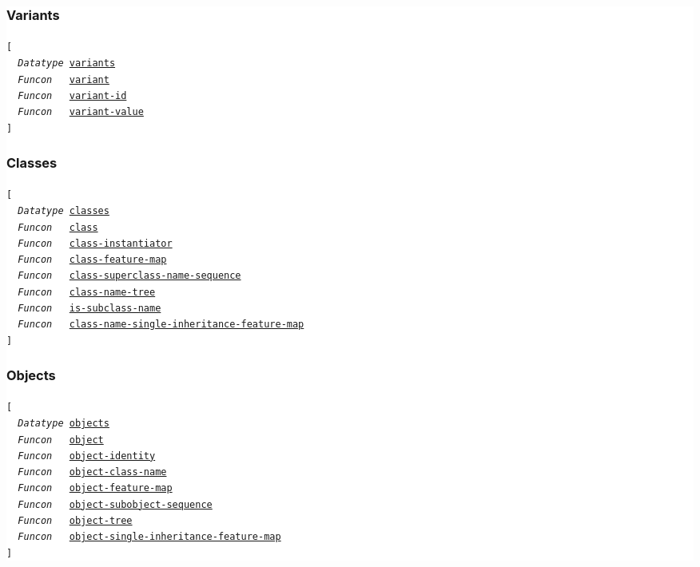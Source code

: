 
### Variants
<div class="highlighter-rouge"><pre class="highlight"><code>[
  <i class="keyword">Datatype</i> <span class="name"><a href="../../../../Values/Composite/Variants/index.html#Name_variants">variants</a></span>
  <i class="keyword">Funcon</i>   <span class="name"><a href="../../../../Values/Composite/Variants/index.html#Name_variant">variant</a></span>
  <i class="keyword">Funcon</i>   <span class="name"><a href="../../../../Values/Composite/Variants/index.html#Name_variant-id">variant-id</a></span>
  <i class="keyword">Funcon</i>   <span class="name"><a href="../../../../Values/Composite/Variants/index.html#Name_variant-value">variant-value</a></span>
]</code></pre></div>


### Classes
<div class="highlighter-rouge"><pre class="highlight"><code>[
  <i class="keyword">Datatype</i> <span class="name"><a href="../../../../Values/Composite/Classes/index.html#Name_classes">classes</a></span>
  <i class="keyword">Funcon</i>   <span class="name"><a href="../../../../Values/Composite/Classes/index.html#Name_class">class</a></span>
  <i class="keyword">Funcon</i>   <span class="name"><a href="../../../../Values/Composite/Classes/index.html#Name_class-instantiator">class-instantiator</a></span>
  <i class="keyword">Funcon</i>   <span class="name"><a href="../../../../Values/Composite/Classes/index.html#Name_class-feature-map">class-feature-map</a></span>
  <i class="keyword">Funcon</i>   <span class="name"><a href="../../../../Values/Composite/Classes/index.html#Name_class-superclass-name-sequence">class-superclass-name-sequence</a></span>
  <i class="keyword">Funcon</i>   <span class="name"><a href="../../../../Values/Composite/Classes/index.html#Name_class-name-tree">class-name-tree</a></span>
  <i class="keyword">Funcon</i>   <span class="name"><a href="../../../../Values/Composite/Classes/index.html#Name_is-subclass-name">is-subclass-name</a></span>
  <i class="keyword">Funcon</i>   <span class="name"><a href="../../../../Values/Composite/Classes/index.html#Name_class-name-single-inheritance-feature-map">class-name-single-inheritance-feature-map</a></span>
]</code></pre></div>


### Objects
<div class="highlighter-rouge"><pre class="highlight"><code>[
  <i class="keyword">Datatype</i> <span class="name"><a href="../../../../Values/Composite/Objects/index.html#Name_objects">objects</a></span>
  <i class="keyword">Funcon</i>   <span class="name"><a href="../../../../Values/Composite/Objects/index.html#Name_object">object</a></span>
  <i class="keyword">Funcon</i>   <span class="name"><a href="../../../../Values/Composite/Objects/index.html#Name_object-identity">object-identity</a></span>
  <i class="keyword">Funcon</i>   <span class="name"><a href="../../../../Values/Composite/Objects/index.html#Name_object-class-name">object-class-name</a></span>
  <i class="keyword">Funcon</i>   <span class="name"><a href="../../../../Values/Composite/Objects/index.html#Name_object-feature-map">object-feature-map</a></span>
  <i class="keyword">Funcon</i>   <span class="name"><a href="../../../../Values/Composite/Objects/index.html#Name_object-subobject-sequence">object-subobject-sequence</a></span>
  <i class="keyword">Funcon</i>   <span class="name"><a href="../../../../Values/Composite/Objects/index.html#Name_object-tree">object-tree</a></span>
  <i class="keyword">Funcon</i>   <span class="name"><a href="../../../../Values/Composite/Objects/index.html#Name_object-single-inheritance-feature-map">object-single-inheritance-feature-map</a></span>
]</code></pre></div>
